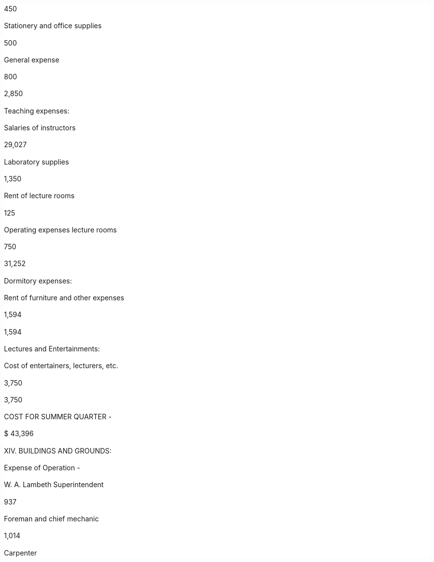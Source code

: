 450

Stationery and office supplies

500

General expense

800

2,850

Teaching expenses:

Salaries of instructors

29,027

Laboratory supplies

1,350

Rent of lecture rooms

125

Operating expenses lecture rooms

750

31,252

Dormitory expenses:

Rent of furniture and other expenses

1,594

1,594

Lectures and Entertainments:

Cost of entertainers, lecturers, etc.

3,750

3,750

COST FOR SUMMER QUARTER -

$ 43,396

XIV. BUILDINGS AND GROUNDS:

Expense of Operation -

W. A. Lambeth Superintendent

937

Foreman and chief mechanic

1,014

Carpenter
